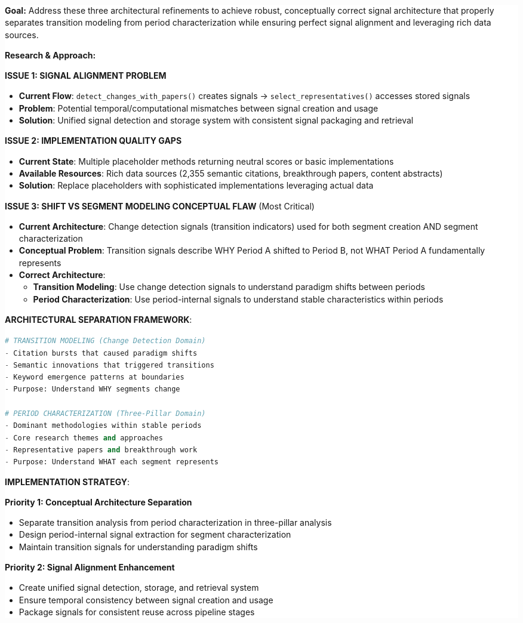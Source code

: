 **Goal:** Address these three architectural refinements to achieve robust, conceptually correct signal architecture that properly separates transition modeling from period characterization while ensuring perfect signal alignment and leveraging rich data sources.

**Research & Approach:**

**ISSUE 1: SIGNAL ALIGNMENT PROBLEM**
- **Current Flow**: `detect_changes_with_papers()` creates signals → `select_representatives()` accesses stored signals
- **Problem**: Potential temporal/computational mismatches between signal creation and usage
- **Solution**: Unified signal detection and storage system with consistent signal packaging and retrieval

**ISSUE 2: IMPLEMENTATION QUALITY GAPS**
- **Current State**: Multiple placeholder methods returning neutral scores or basic implementations
- **Available Resources**: Rich data sources (2,355 semantic citations, breakthrough papers, content abstracts)
- **Solution**: Replace placeholders with sophisticated implementations leveraging actual data

**ISSUE 3: SHIFT VS SEGMENT MODELING CONCEPTUAL FLAW** (Most Critical)
- **Current Architecture**: Change detection signals (transition indicators) used for both segment creation AND segment characterization
- **Conceptual Problem**: Transition signals describe WHY Period A shifted to Period B, not WHAT Period A fundamentally represents
- **Correct Architecture**:
  - **Transition Modeling**: Use change detection signals to understand paradigm shifts between periods
  - **Period Characterization**: Use period-internal signals to understand stable characteristics within periods

**ARCHITECTURAL SEPARATION FRAMEWORK**:

```python
# TRANSITION MODELING (Change Detection Domain)
- Citation bursts that caused paradigm shifts
- Semantic innovations that triggered transitions  
- Keyword emergence patterns at boundaries
- Purpose: Understand WHY segments change

# PERIOD CHARACTERIZATION (Three-Pillar Domain)  
- Dominant methodologies within stable periods
- Core research themes and approaches
- Representative papers and breakthrough work
- Purpose: Understand WHAT each segment represents
```

**IMPLEMENTATION STRATEGY**:

**Priority 1: Conceptual Architecture Separation**
- Separate transition analysis from period characterization in three-pillar analysis
- Design period-internal signal extraction for segment characterization
- Maintain transition signals for understanding paradigm shifts

**Priority 2: Signal Alignment Enhancement**
- Create unified signal detection, storage, and retrieval system
- Ensure temporal consistency between signal creation and usage
- Package signals for consistent reuse across pipeline stages
